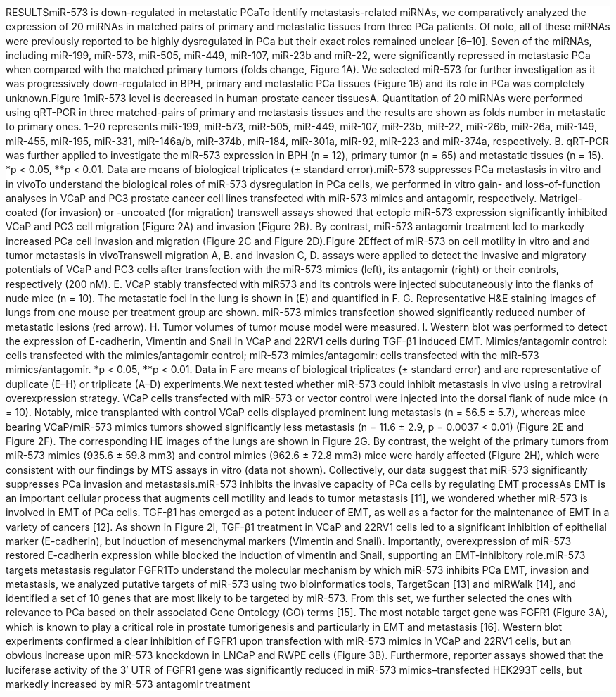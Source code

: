 RESULTSmiR-573 is down-regulated in metastatic PCaTo identify metastasis-related miRNAs, we comparatively analyzed the expression of 20 miRNAs in matched pairs of primary and metastatic tissues from three PCa patients. Of note, all of these miRNAs were previously reported to be highly dysregulated in PCa but their exact roles remained unclear [6–10]. Seven of the miRNAs, including miR-199, miR-573, miR-505, miR-449, miR-107, miR-23b and miR-22, were significantly repressed in metastasic PCa when compared with the matched primary tumors (folds change, Figure 1A). We selected miR-573 for further investigation as it was progressively down-regulated in BPH, primary and metastatic PCa tissues (Figure 1B) and its role in PCa was completely unknown.Figure 1miR-573 level is decreased in human prostate cancer tissuesA. Quantitation of 20 miRNAs were performed using qRT-PCR in three matched-pairs of primary and metastasis tissues and the results are shown as folds number in metastatic to primary ones. 1–20 represents miR-199, miR-573, miR-505, miR-449, miR-107, miR-23b, miR-22, miR-26b, miR-26a, miR-149, miR-455, miR-195, miR-331, miR-146a/b, miR-374b, miR-184, miR-301a, miR-92, miR-223 and miR-374a, respectively. B. qRT-PCR was further applied to investigate the miR-573 expression in BPH (n = 12), primary tumor (n = 65) and metastatic tissues (n = 15). *p < 0.05, **p < 0.01. Data are means of biological triplicates (± standard error).miR-573 suppresses PCa metastasis in vitro and in vivoTo understand the biological roles of miR-573 dysregulation in PCa cells, we performed in vitro gain- and loss-of-function analyses in VCaP and PC3 prostate cancer cell lines transfected with miR-573 mimics and antagomir, respectively. Matrigel-coated (for invasion) or -uncoated (for migration) transwell assays showed that ectopic miR-573 expression significantly inhibited VCaP and PC3 cell migration (Figure 2A) and invasion (Figure 2B). By contrast, miR-573 antagomir treatment led to markedly increased PCa cell invasion and migration (Figure 2C and Figure 2D).Figure 2Effect of miR-573 on cell motility in vitro and and tumor metastasis in vivoTranswell migration A, B. and invasion C, D. assays were applied to detect the invasive and migratory potentials of VCaP and PC3 cells after transfection with the miR-573 mimics (left), its antagomir (right) or their controls, respectively (200 nM). E. VCaP stably transfected with miR573 and its controls were injected subcutaneously into the flanks of nude mice (n = 10). The metastatic foci in the lung is shown in (E) and quantified in F. G. Representative H&E staining images of lungs from one mouse per treatment group are shown. miR-573 mimics transfection showed significantly reduced number of metastatic lesions (red arrow). H. Tumor volumes of tumor mouse model were measured. I. Western blot was performed to detect the expression of E-cadherin, Vimentin and Snail in VCaP and 22RV1 cells during TGF-β1 induced EMT. Mimics/antagomir control: cells transfected with the mimics/antagomir control; miR-573 mimics/antagomir: cells transfected with the miR-573 mimics/antagomir. *p < 0.05, **p < 0.01. Data in F are means of biological triplicates (± standard error) and are representative of duplicate (E–H) or triplicate (A–D) experiments.We next tested whether miR-573 could inhibit metastasis in vivo using a retroviral overexpression strategy. VCaP cells transfected with miR-573 or vector control were injected into the dorsal flank of nude mice (n = 10). Notably, mice transplanted with control VCaP cells displayed prominent lung metastasis (n = 56.5 ± 5.7), whereas mice bearing VCaP/miR-573 mimics tumors showed significantly less metastasis (n = 11.6 ± 2.9, p = 0.0037 < 0.01) (Figure 2E and Figure 2F). The corresponding HE images of the lungs are shown in Figure 2G. By contrast, the weight of the primary tumors from miR-573 mimics (935.6 ± 59.8 mm3) and control mimics (962.6 ± 72.8 mm3) mice were hardly affected (Figure 2H), which were consistent with our findings by MTS assays in vitro (data not shown). Collectively, our data suggest that miR-573 significantly suppresses PCa invasion and metastasis.miR-573 inhibits the invasive capacity of PCa cells by regulating EMT processAs EMT is an important cellular process that augments cell motility and leads to tumor metastasis [11], we wondered whether miR-573 is involved in EMT of PCa cells. TGF-β1 has emerged as a potent inducer of EMT, as well as a factor for the maintenance of EMT in a variety of cancers [12]. As shown in Figure 2I, TGF-β1 treatment in VCaP and 22RV1 cells led to a significant inhibition of epithelial marker (E-cadherin), but induction of mesenchymal markers (Vimentin and Snail). Importantly, overexpression of miR-573 restored E-cadherin expression while blocked the induction of vimentin and Snail, supporting an EMT-inhibitory role.miR-573 targets metastasis regulator FGFR1To understand the molecular mechanism by which miR-573 inhibits PCa EMT, invasion and metastasis, we analyzed putative targets of miR-573 using two bioinformatics tools, TargetScan [13] and miRWalk [14], and identified a set of 10 genes that are most likely to be targeted by miR-573. From this set, we further selected the ones with relevance to PCa based on their associated Gene Ontology (GO) terms [15]. The most notable target gene was FGFR1 (Figure 3A), which is known to play a critical role in prostate tumorigenesis and particularly in EMT and metastasis [16]. Western blot experiments confirmed a clear inhibition of FGFR1 upon transfection with miR-573 mimics in VCaP and 22RV1 cells, but an obvious increase upon miR-573 knockdown in LNCaP and RWPE cells (Figure 3B). Furthermore, reporter assays showed that the luciferase activity of the 3′ UTR of FGFR1 gene was significantly reduced in miR-573 mimics–transfected HEK293T cells, but markedly increased by miR-573 antagomir treatment